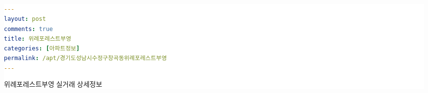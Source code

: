 ```yaml
---
layout: post
comments: true
title: 위례포레스트부영
categories: [아파트정보]
permalink: /apt/경기도성남시수정구창곡동위례포레스트부영
---
```


위례포레스트부영 실거래 상세정보

<script type="text/javascript">
  google.charts.load('current', {'packages':['line', 'corechart']});
  google.charts.setOnLoadCallback(drawChart);

  function drawChart() {
    var data = new google.visualization.DataTable();
    data.addColumn('date', '거래일');
    data.addColumn('number', "매매");
    data.addColumn('number', "전세");
    data.addColumn('number', "전매");
